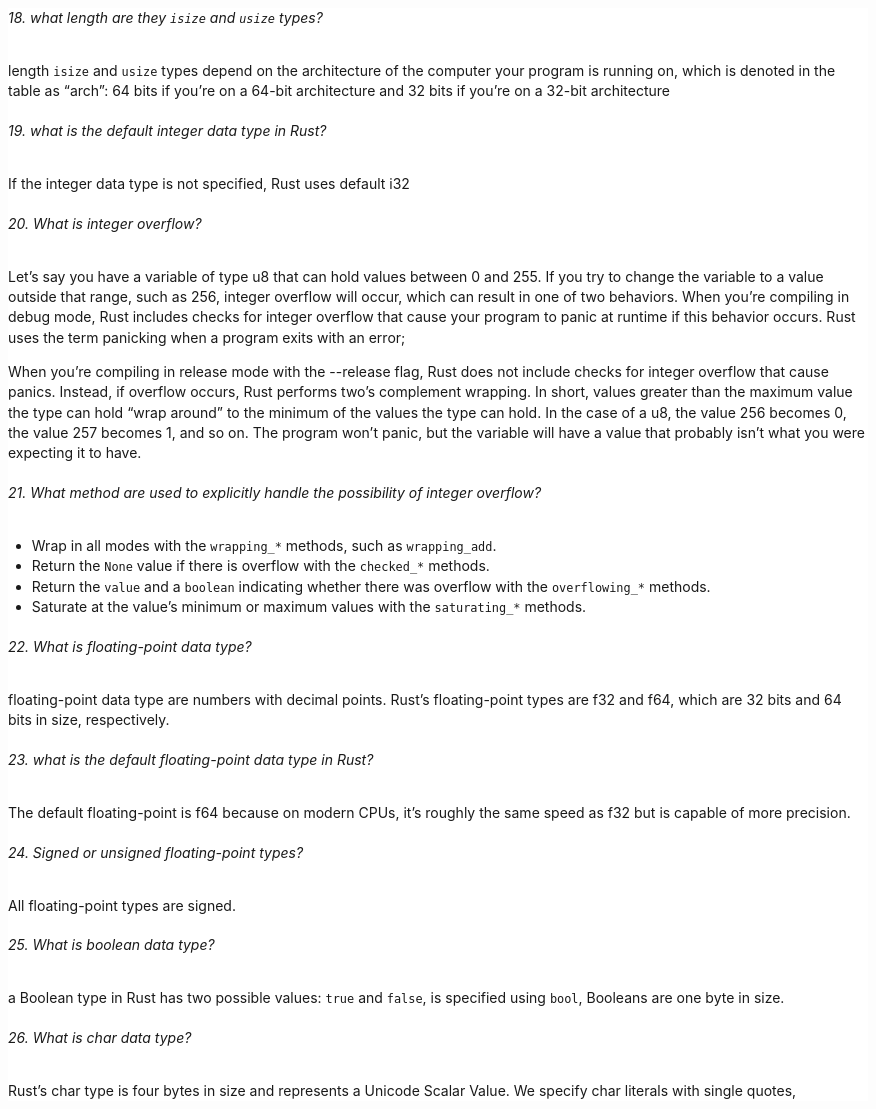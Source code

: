 ###### 18. what length are they `isize` and `usize` types? 

length `isize` and `usize` types depend on the architecture of the computer your program is running on, which is denoted in the table as “arch”: 64 bits if you’re on a 64-bit architecture and 32 bits if you’re on a 32-bit architecture

###### 19. what is the default integer data type in Rust?

If the integer data type is not specified, Rust uses default i32

###### 20. What is integer overflow?

Let’s say you have a variable of type u8 that can hold values between 0 and 255. If you try to change the variable to a value outside that range, such as 256, integer overflow will occur, which can result in one of two behaviors. When you’re compiling in debug mode, Rust includes checks for integer overflow that cause your program to panic at runtime if this behavior occurs. Rust uses the term panicking when a program exits with an error;

When you’re compiling in release mode with the --release flag, Rust does not include checks for integer overflow that cause panics. Instead, if overflow occurs, Rust performs two’s complement wrapping. In short, values greater than the maximum value the type can hold “wrap around” to the minimum of the values the type can hold. In the case of a u8, the value 256 becomes 0, the value 257 becomes 1, and so on. The program won’t panic, but the variable will have a value that probably isn’t what you were expecting it to have. 

###### 21. What method are used to explicitly handle the possibility of integer overflow?

- Wrap in all modes with the `wrapping_*` methods, such as `wrapping_add`.
- Return the `None` value if there is overflow with the `checked_*` methods.
- Return the `value` and a `boolean` indicating whether there was overflow with the `overflowing_*` methods.
- Saturate at the value’s minimum or maximum values with the `saturating_*` methods.

###### 22. What is floating-point data type?

floating-point data type are numbers with decimal points. Rust’s floating-point types are f32 and f64, which are 32 bits and 64 bits in size, respectively. 

###### 23. what is the default floating-point data type in Rust? 

The default floating-point is f64 because on modern CPUs, it’s roughly the same speed as f32 but is capable of more precision. 

###### 24. Signed or unsigned floating-point types? 

All floating-point types are signed.

###### 25. What is boolean data type?

a Boolean type in Rust has two possible values: `true` and `false`, is specified using `bool`, Booleans are one byte in size.

###### 26. What is char data type?

Rust’s char type is four bytes in size and represents a Unicode Scalar Value. We specify char literals with single quotes,
